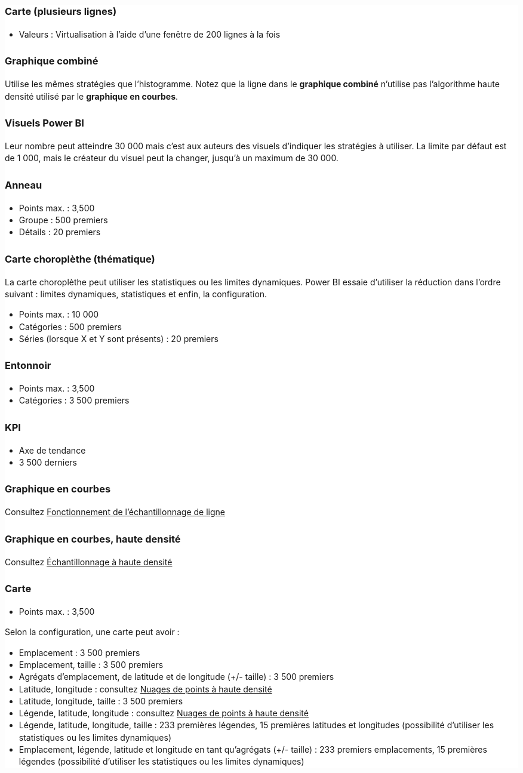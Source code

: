 ### <a name="card-multirow"></a>Carte (plusieurs lignes) 
- Valeurs : Virtualisation à l’aide d’une fenêtre de 200 lignes à la fois

### <a name="combo-chart"></a>Graphique combiné
 Utilise les mêmes stratégies que l’histogramme. Notez que la ligne dans le **graphique combiné** n’utilise pas l’algorithme haute densité utilisé par le **graphique en courbes**.

### <a name="power-bi-visuals"></a>Visuels Power BI
Leur nombre peut atteindre 30 000 mais c’est aux auteurs des visuels d’indiquer les stratégies à utiliser. La limite par défaut est de 1 000, mais le créateur du visuel peut la changer, jusqu’à un maximum de 30 000.

### <a name="doughnut"></a>Anneau
- Points max. : 3,500
- Groupe : 500 premiers
- Détails : 20 premiers

### <a name="filled-map-choropleth"></a>Carte choroplèthe (thématique) 
La carte choroplèthe peut utiliser les statistiques ou les limites dynamiques. Power BI essaie d’utiliser la réduction dans l’ordre suivant : limites dynamiques, statistiques et enfin, la configuration. 
- Points max. : 10 000
- Catégories : 500 premiers
- Séries (lorsque X et Y sont présents) : 20 premiers

### <a name="funnel"></a>Entonnoir
- Points max. : 3,500
- Catégories : 3 500 premiers

### <a name="kpi"></a>KPI
- Axe de tendance
- 3 500 derniers

### <a name="line-chart"></a>Graphique en courbes
Consultez [Fonctionnement de l’échantillonnage de ligne](../desktop-high-density-sampling.md#how-the-new-line-sampling-algorithm-works)

### <a name="line-chart-high-density"></a>Graphique en courbes, haute densité
Consultez [Échantillonnage à haute densité](../desktop-high-density-sampling.md)

### <a name="map"></a>Carte 
- Points max. : 3,500

Selon la configuration, une carte peut avoir :
- Emplacement : 3 500 premiers
- Emplacement, taille : 3 500 premiers
- Agrégats d’emplacement, de latitude et de longitude (+/- taille) : 3 500 premiers
- Latitude, longitude : consultez [Nuages de points à haute densité](desktop-high-density-scatter-charts.md)
- Latitude, longitude, taille : 3 500 premiers
- Légende, latitude, longitude : consultez [Nuages de points à haute densité](desktop-high-density-scatter-charts.md)
- Légende, latitude, longitude, taille : 233 premières légendes, 15 premières latitudes et longitudes (possibilité d’utiliser les statistiques ou les limites dynamiques)
- Emplacement, légende, latitude et longitude en tant qu’agrégats (+/- taille) : 233 premiers emplacements, 15 premières légendes (possibilité d’utiliser les statistiques ou les limites dynamiques)
